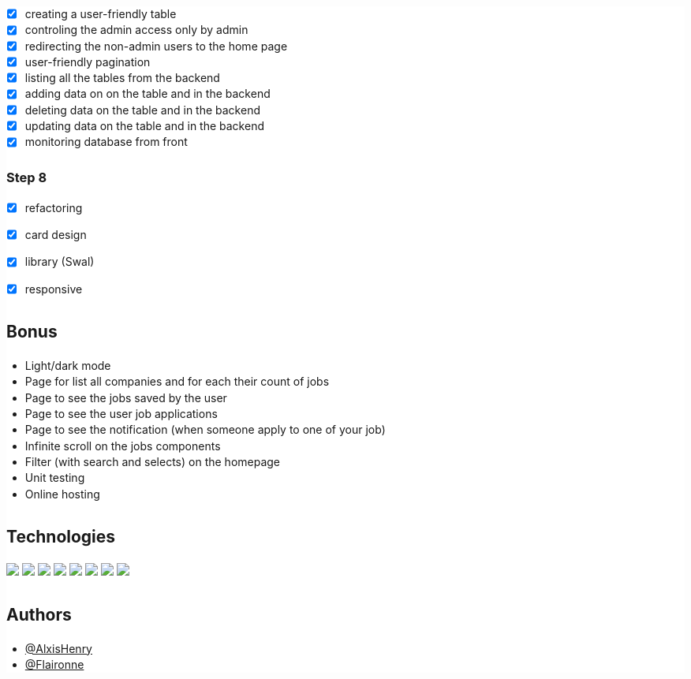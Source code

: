 - [x] creating a user-friendly table
- [x] controling the admin access only by admin
- [x] redirecting the non-admin users to the home page
- [x] user-friendly pagination
- [x] listing all the tables from the backend
- [x] adding data on on the table and in the backend
- [x] deleting data on the table and in the backend
- [x] updating data on the table and in the backend
- [x] monitoring database from front

### Step 8

- [x] refactoring 
- [x] card design
- [x] library (Swal)
- [x] responsive


## Bonus

- Light/dark mode
- Page for list all companies and for each their count of jobs
- Page to see the jobs saved by the user 
- Page to see the user job applications
- Page to see the notification (when someone apply to one of your job)
- Infinite scroll on the jobs components
- Filter (with search and selects) on the homepage
- Unit testing
- Online hosting

## Technologies

![](https://img.shields.io/badge/react-%2320232a.svg?style=for-the-badge&logo=react&color=20232a)
![](https://img.shields.io/badge/php-%23777BB4.svg?style=for-the-badge&logo=php&color=20232a)
![](https://img.shields.io/badge/laravel-%23FF2D20.svg?style=for-the-badge&logo=laravel&color=20232a)
![](https://img.shields.io/badge/bash-%23121011.svg?style=for-the-badge&logo=gnu-bash&color=20232a)
![](https://img.shields.io/badge/Insomnia-black?style=for-the-badge&logo=insomnia&logoColor=5849BE&color=20232a)
![](https://img.shields.io/badge/next.js-000000?style=for-the-badge&logo=nextdotjs&logoColor=white)
![](https://img.shields.io/badge/javascript-%23323330.svg?style=for-the-badge&logo=javascript&color=20232a)
![](https://img.shields.io/badge/mysql-000000?style=for-the-badge&logo=mysql&logoColor=white)

## Authors

- [@AlxisHenry](https://github.com/AlxisHenry)
- [@Flaironne](https://github.com/Flaironne)
